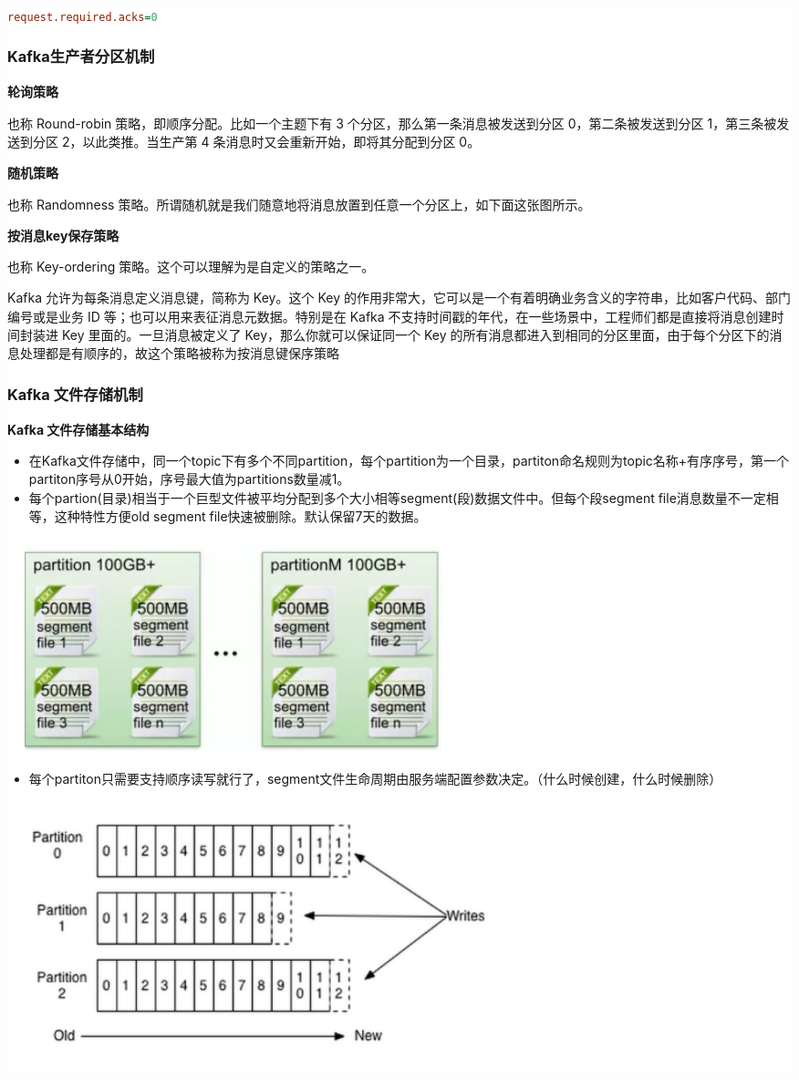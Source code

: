 ```INI
request.required.acks=0
```

### Kafka生产者分区机制

**轮询策略**

也称 Round-robin 策略，即顺序分配。比如一个主题下有 3 个分区，那么第一条消息被发送到分区 0，第二条被发送到分区 1，第三条被发送到分区 2，以此类推。当生产第 4 条消息时又会重新开始，即将其分配到分区 0。

**随机策略**

也称 Randomness 策略。所谓随机就是我们随意地将消息放置到任意一个分区上，如下面这张图所示。

**按消息key保存策略**

也称 Key-ordering 策略。这个可以理解为是自定义的策略之一。

Kafka 允许为每条消息定义消息键，简称为 Key。这个 Key 的作用非常大，它可以是一个有着明确业务含义的字符串，比如客户代码、部门编号或是业务 ID 等；也可以用来表征消息元数据。特别是在 Kafka 不支持时间戳的年代，在一些场景中，工程师们都是直接将消息创建时间封装进 Key 里面的。一旦消息被定义了 Key，那么你就可以保证同一个 Key 的所有消息都进入到相同的分区里面，由于每个分区下的消息处理都是有顺序的，故这个策略被称为按消息键保序策略

### Kafka 文件存储机制

**Kafka 文件存储基本结构**

- 在Kafka文件存储中，同一个topic下有多个不同partition，每个partition为一个目录，partiton命名规则为topic名称+有序序号，第一个partiton序号从0开始，序号最大值为partitions数量减1。
- 每个partion(目录)相当于一个巨型文件被平均分配到多个大小相等segment(段)数据文件中。但每个段segment file消息数量不一定相等，这种特性方便old segment file快速被删除。默认保留7天的数据。

![1592037825676](/img/1592037825676.png)

- 每个partiton只需要支持顺序读写就行了，segment文件生命周期由服务端配置参数决定。（什么时候创建，什么时候删除）

![1592037834703](/img/1592037834703.png)
